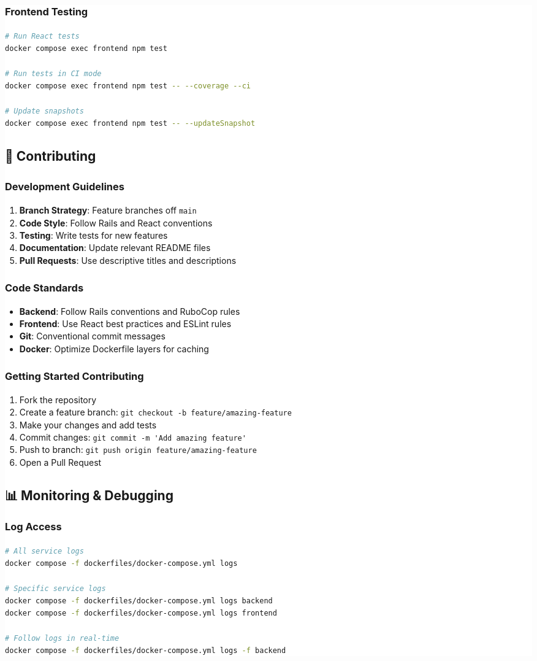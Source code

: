 ### Frontend Testing
```bash
# Run React tests
docker compose exec frontend npm test

# Run tests in CI mode
docker compose exec frontend npm test -- --coverage --ci

# Update snapshots
docker compose exec frontend npm test -- --updateSnapshot
```

## 🤝 Contributing

### Development Guidelines

1. **Branch Strategy**: Feature branches off `main`
2. **Code Style**: Follow Rails and React conventions
3. **Testing**: Write tests for new features
4. **Documentation**: Update relevant README files
5. **Pull Requests**: Use descriptive titles and descriptions

### Code Standards

- **Backend**: Follow Rails conventions and RuboCop rules
- **Frontend**: Use React best practices and ESLint rules
- **Git**: Conventional commit messages
- **Docker**: Optimize Dockerfile layers for caching

### Getting Started Contributing

1. Fork the repository
2. Create a feature branch: `git checkout -b feature/amazing-feature`
3. Make your changes and add tests
4. Commit changes: `git commit -m 'Add amazing feature'`
5. Push to branch: `git push origin feature/amazing-feature`
6. Open a Pull Request

## 📊 Monitoring & Debugging

### Log Access
```bash
# All service logs
docker compose -f dockerfiles/docker-compose.yml logs

# Specific service logs
docker compose -f dockerfiles/docker-compose.yml logs backend
docker compose -f dockerfiles/docker-compose.yml logs frontend

# Follow logs in real-time
docker compose -f dockerfiles/docker-compose.yml logs -f backend
```
